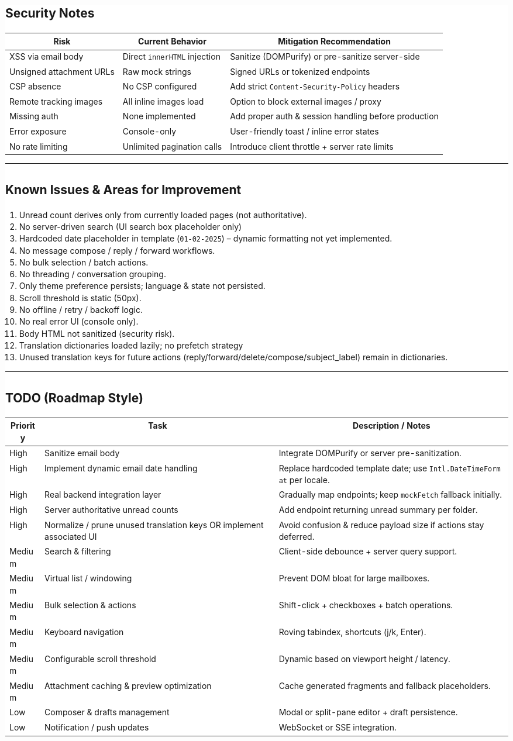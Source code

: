 
## Security Notes
| Risk | Current Behavior | Mitigation Recommendation |
|------|------------------|---------------------------|
| XSS via email body | Direct `innerHTML` injection | Sanitize (DOMPurify) or pre-sanitize server-side |
| Unsigned attachment URLs | Raw mock strings | Signed URLs or tokenized endpoints |
| CSP absence | No CSP configured | Add strict `Content-Security-Policy` headers |
| Remote tracking images | All inline images load | Option to block external images / proxy |
| Missing auth | None implemented | Add proper auth & session handling before production |
| Error exposure | Console-only | User-friendly toast / inline error states |
| No rate limiting | Unlimited pagination calls | Introduce client throttle + server rate limits |

---

## Known Issues & Areas for Improvement
1. Unread count derives only from currently loaded pages (not authoritative).
2. No server-driven search (UI search box placeholder only)
3. Hardcoded date placeholder in template (`01-02-2025`) – dynamic formatting not yet implemented.
4. No message compose / reply / forward workflows.
5. No bulk selection / batch actions.
6. No threading / conversation grouping.
7. Only theme preference persists; language & state not persisted.
8. Scroll threshold is static (50px).
9. No offline / retry / backoff logic.
10. No real error UI (console only).
11. Body HTML not sanitized (security risk).
12. Translation dictionaries loaded lazily; no prefetch strategy
13. Unused translation keys for future actions (reply/forward/delete/compose/subject_label) remain in dictionaries.

---

## TODO (Roadmap Style)
| Priority | Task | Description / Notes |
|----------|------|---------------------|
| High | Sanitize email body | Integrate DOMPurify or server pre-sanitization. |
| High | Implement dynamic email date handling | Replace hardcoded template date; use `Intl.DateTimeFormat` per locale. |
| High | Real backend integration layer | Gradually map endpoints; keep `mockFetch` fallback initially. |
| High | Server authoritative unread counts | Add endpoint returning unread summary per folder. |
| High | Normalize / prune unused translation keys OR implement associated UI | Avoid confusion & reduce payload size if actions stay deferred. |
| Medium | Search & filtering | Client-side debounce + server query support. |
| Medium | Virtual list / windowing | Prevent DOM bloat for large mailboxes. |
| Medium | Bulk selection & actions | Shift-click + checkboxes + batch operations. |
| Medium | Keyboard navigation | Roving tabindex, shortcuts (j/k, Enter). |
| Medium | Configurable scroll threshold | Dynamic based on viewport height / latency. |
| Medium | Attachment caching & preview optimization | Cache generated fragments and fallback placeholders. |
| Low | Composer & drafts management | Modal or split-pane editor + draft persistence. |
| Low | Notification / push updates | WebSocket or SSE integration. |